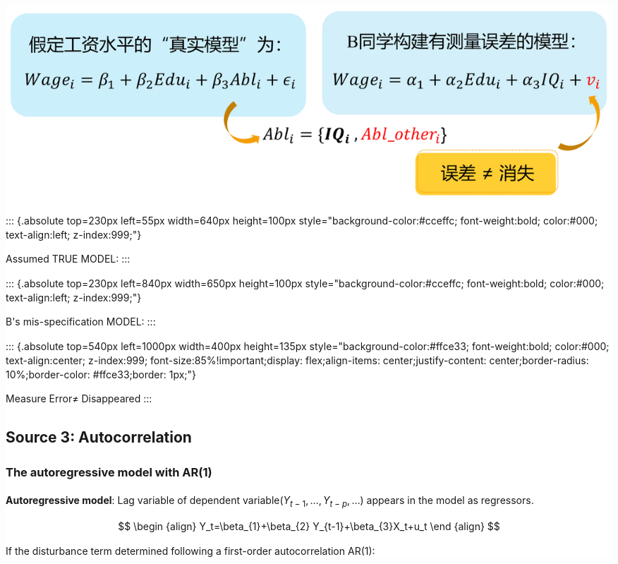 ![](pic/chpt11-endogeneity-measure-sequence/chpt11-measure-sequence-01.png)


::: {.absolute top=230px left=55px width=640px height=100px style="background-color:#cceffc; font-weight:bold; color:#000; text-align:left; z-index:999;"}

Assumed TRUE MODEL:
:::


::: {.absolute top=230px left=840px width=650px height=100px style="background-color:#cceffc; font-weight:bold; color:#000; text-align:left; z-index:999;"}

B's mis-specification MODEL:
:::





::: {.absolute top=540px left=1000px width=400px height=135px style="background-color:#ffce33; font-weight:bold; color:#000; text-align:center; z-index:999; font-size:85%!important;display: flex;align-items: center;justify-content: center;border-radius: 10%;border-color: #ffce33;border: 1px;"}

Measure Error$\neq$ Disappeared
:::


## Source 3: Autocorrelation

### The autoregressive model with AR(1)

**Autoregressive model**: Lag variable of dependent variable($Y_{t-1}, \ldots, Y_{t-p},\ldots$) appears in the model as regressors.

$$
\begin {align}
Y_t=\beta_{1}+\beta_{2} Y_{t-1}+\beta_{3}X_t+u_t
\end {align}
$$


If the disturbance term determined following a first-order autocorrelation AR(1):
